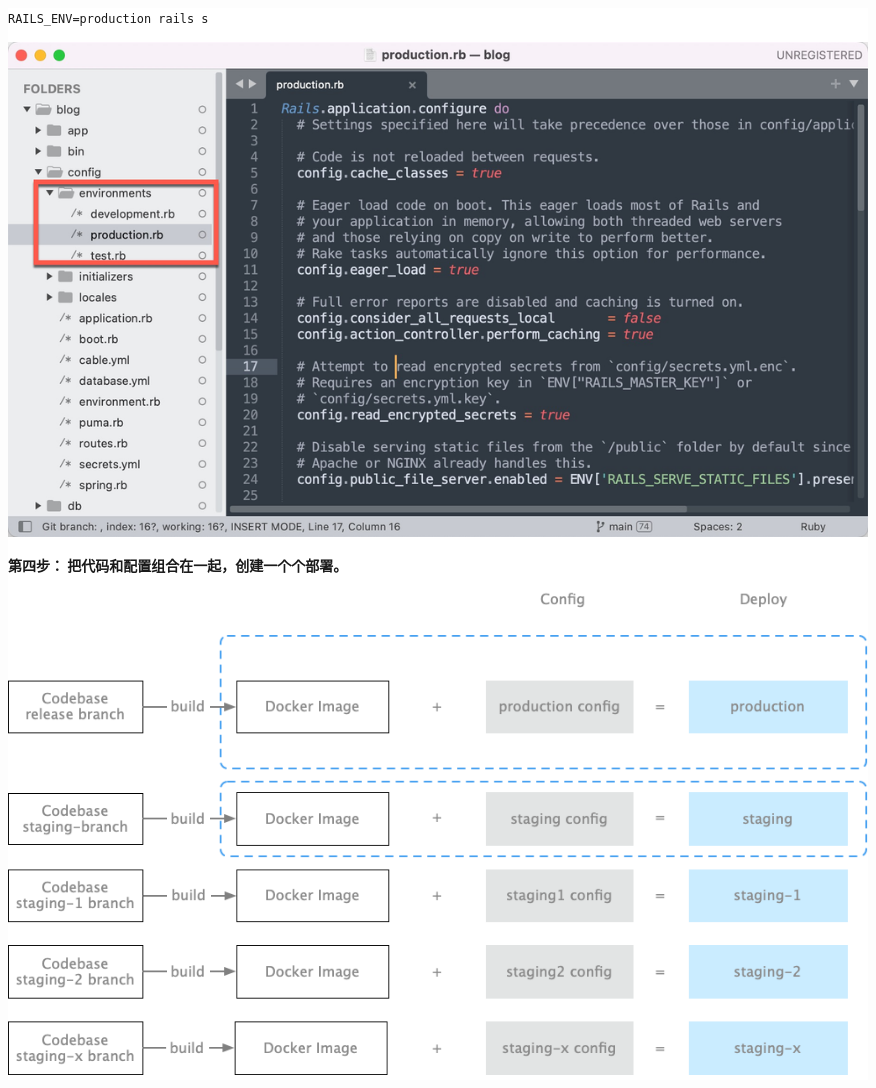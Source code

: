 ```
RAILS_ENV=production rails s
```

![](/media/files/2022/2022-08-12_14-07-10-production-yml.jpg)

**第四步： 把代码和配置组合在一起，创建一个个部署。**

![](/media/files/2022/2022-08-12-codebase-build-config-deploy.png)

